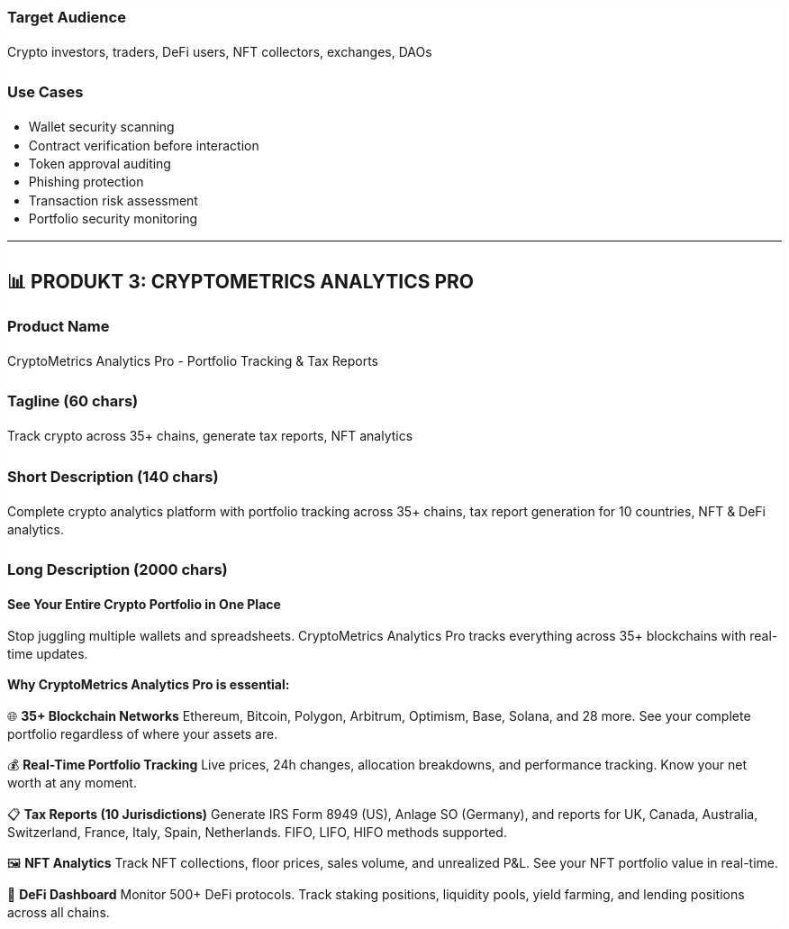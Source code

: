 ### Target Audience
Crypto investors, traders, DeFi users, NFT collectors, exchanges, DAOs

### Use Cases
- Wallet security scanning
- Contract verification before interaction
- Token approval auditing
- Phishing protection
- Transaction risk assessment
- Portfolio security monitoring

---

## 📊 PRODUKT 3: CRYPTOMETRICS ANALYTICS PRO

### Product Name
CryptoMetrics Analytics Pro - Portfolio Tracking & Tax Reports

### Tagline (60 chars)
Track crypto across 35+ chains, generate tax reports, NFT analytics

### Short Description (140 chars)
Complete crypto analytics platform with portfolio tracking across 35+ chains, tax report generation for 10 countries, NFT & DeFi analytics.

### Long Description (2000 chars)

**See Your Entire Crypto Portfolio in One Place**

Stop juggling multiple wallets and spreadsheets. CryptoMetrics Analytics Pro tracks everything across 35+ blockchains with real-time updates.

**Why CryptoMetrics Analytics Pro is essential:**

🌐 **35+ Blockchain Networks**
Ethereum, Bitcoin, Polygon, Arbitrum, Optimism, Base, Solana, and 28 more. See your complete portfolio regardless of where your assets are.

💰 **Real-Time Portfolio Tracking**
Live prices, 24h changes, allocation breakdowns, and performance tracking. Know your net worth at any moment.

📋 **Tax Reports (10 Jurisdictions)**
Generate IRS Form 8949 (US), Anlage SO (Germany), and reports for UK, Canada, Australia, Switzerland, France, Italy, Spain, Netherlands. FIFO, LIFO, HIFO methods supported.

🖼️ **NFT Analytics**
Track NFT collections, floor prices, sales volume, and unrealized P&L. See your NFT portfolio value in real-time.

💎 **DeFi Dashboard**
Monitor 500+ DeFi protocols. Track staking positions, liquidity pools, yield farming, and lending positions across all chains.

